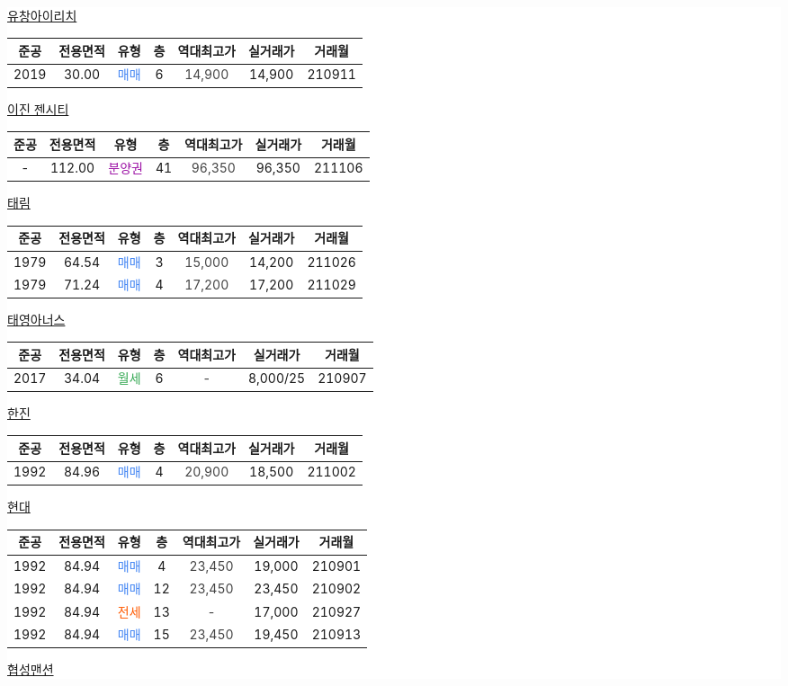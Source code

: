 [유창아이리치](https://search.naver.com/search.naver?query=%EB%B6%80%EC%82%B0%EA%B4%91%EC%97%AD%EC%8B%9C+%EB%B6%80%EC%82%B0%EC%A7%84%EA%B5%AC+%EA%B0%9C%EA%B8%88%EB%8F%99+%EC%9C%A0%EC%B0%BD%EC%95%84%EC%9D%B4%EB%A6%AC%EC%B9%98)

|준공|전용면적|유형|층|역대최고가|실거래가|거래월|
|:---:|:---:|:---:|:---:|:---:|:---:|:---:|
|2019|30.00|<span style="color:#4285f3">매매</span>|6|<span style="color:#444444">14,900</span>|14,900|210911|

[이진 젠시티](https://search.naver.com/search.naver?query=%EB%B6%80%EC%82%B0%EA%B4%91%EC%97%AD%EC%8B%9C+%EB%B6%80%EC%82%B0%EC%A7%84%EA%B5%AC+%EA%B0%9C%EA%B8%88%EB%8F%99+%EC%9D%B4%EC%A7%84+%EC%A0%A0%EC%8B%9C%ED%8B%B0)

|준공|전용면적|유형|층|역대최고가|실거래가|거래월|
|:---:|:---:|:---:|:---:|:---:|:---:|:---:|
|-|112.00|<span style="color:#9C11A5">분양권</span>|41|<span style="color:#444444">96,350</span>|96,350|211106|

[태림](https://search.naver.com/search.naver?query=%EB%B6%80%EC%82%B0%EA%B4%91%EC%97%AD%EC%8B%9C+%EB%B6%80%EC%82%B0%EC%A7%84%EA%B5%AC+%EA%B0%9C%EA%B8%88%EB%8F%99+%ED%83%9C%EB%A6%BC)

|준공|전용면적|유형|층|역대최고가|실거래가|거래월|
|:---:|:---:|:---:|:---:|:---:|:---:|:---:|
|1979|64.54|<span style="color:#4285f3">매매</span>|3|<span style="color:#444444">15,000</span>|14,200|211026|
|1979|71.24|<span style="color:#4285f3">매매</span>|4|<span style="color:#444444">17,200</span>|17,200|211029|

[태영아너스](https://search.naver.com/search.naver?query=%EB%B6%80%EC%82%B0%EA%B4%91%EC%97%AD%EC%8B%9C+%EB%B6%80%EC%82%B0%EC%A7%84%EA%B5%AC+%EA%B0%9C%EA%B8%88%EB%8F%99+%ED%83%9C%EC%98%81%EC%95%84%EB%84%88%EC%8A%A4)

|준공|전용면적|유형|층|역대최고가|실거래가|거래월|
|:---:|:---:|:---:|:---:|:---:|:---:|:---:|
|2017|34.04|<span style="color:#34a853">월세</span>|6|<span style="color:#444444">-</span>|8,000/25|210907|

[한진](https://search.naver.com/search.naver?query=%EB%B6%80%EC%82%B0%EA%B4%91%EC%97%AD%EC%8B%9C+%EB%B6%80%EC%82%B0%EC%A7%84%EA%B5%AC+%EA%B0%9C%EA%B8%88%EB%8F%99+%ED%95%9C%EC%A7%84)

|준공|전용면적|유형|층|역대최고가|실거래가|거래월|
|:---:|:---:|:---:|:---:|:---:|:---:|:---:|
|1992|84.96|<span style="color:#4285f3">매매</span>|4|<span style="color:#444444">20,900</span>|18,500|211002|

[현대](https://search.naver.com/search.naver?query=%EB%B6%80%EC%82%B0%EA%B4%91%EC%97%AD%EC%8B%9C+%EB%B6%80%EC%82%B0%EC%A7%84%EA%B5%AC+%EA%B0%9C%EA%B8%88%EB%8F%99+%ED%98%84%EB%8C%80)

|준공|전용면적|유형|층|역대최고가|실거래가|거래월|
|:---:|:---:|:---:|:---:|:---:|:---:|:---:|
|1992|84.94|<span style="color:#4285f3">매매</span>|4|<span style="color:#444444">23,450</span>|19,000|210901|
|1992|84.94|<span style="color:#4285f3">매매</span>|12|<span style="color:#444444">23,450</span>|23,450|210902|
|1992|84.94|<span style="color:#ff5a00">전세</span>|13|<span style="color:#444444">-</span>|17,000|210927|
|1992|84.94|<span style="color:#4285f3">매매</span>|15|<span style="color:#444444">23,450</span>|19,450|210913|

[협성맨션](https://search.naver.com/search.naver?query=%EB%B6%80%EC%82%B0%EA%B4%91%EC%97%AD%EC%8B%9C+%EB%B6%80%EC%82%B0%EC%A7%84%EA%B5%AC+%EA%B0%9C%EA%B8%88%EB%8F%99+%ED%98%91%EC%84%B1%EB%A7%A8%EC%85%98)

